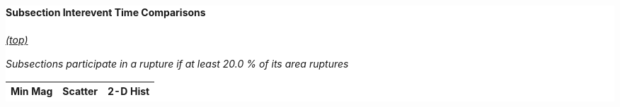 #### Subsection Interevent Time Comparisons
*[(top)](#bruce-2381)*

*Subsections participate in a rupture if at least 20.0 % of its area ruptures*

| Min Mag | Scatter | 2-D Hist |
|-----|-----|-----|